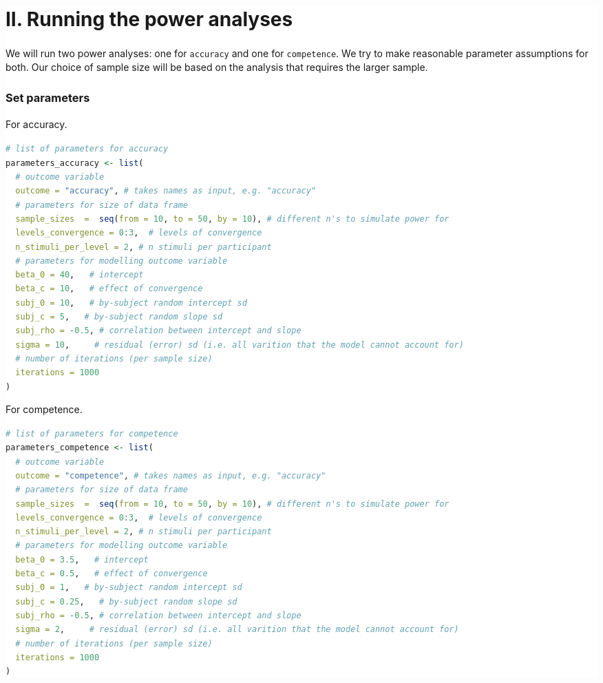 # II. Running the power analyses

We will run two power analyses: one for `accuracy` and one for `competence`. We try to make reasonable parameter assumptions for both. Our choice of sample size will be based on the analysis that requires the larger sample.

### Set parameters

For accuracy.


```r
# list of parameters for accuracy
parameters_accuracy <- list(
  # outcome variable
  outcome = "accuracy", # takes names as input, e.g. "accuracy"
  # parameters for size of data frame
  sample_sizes  =  seq(from = 10, to = 50, by = 10), # different n's to simulate power for 
  levels_convergence = 0:3,  # levels of convergence
  n_stimuli_per_level = 2, # n stimuli per participant
  # parameters for modelling outcome variable
  beta_0 = 40,   # intercept
  beta_c = 10,   # effect of convergence
  subj_0 = 10,   # by-subject random intercept sd
  subj_c = 5,   # by-subject random slope sd
  subj_rho = -0.5, # correlation between intercept and slope 
  sigma = 10,     # residual (error) sd (i.e. all varition that the model cannot account for)
  # number of iterations (per sample size)
  iterations = 1000
)
```

For competence.


```r
# list of parameters for competence
parameters_competence <- list(
  # outcome variable
  outcome = "competence", # takes names as input, e.g. "accuracy"
  # parameters for size of data frame
  sample_sizes  =  seq(from = 10, to = 50, by = 10), # different n's to simulate power for 
  levels_convergence = 0:3,  # levels of convergence
  n_stimuli_per_level = 2, # n stimuli per participant
  # parameters for modelling outcome variable
  beta_0 = 3.5,   # intercept
  beta_c = 0.5,   # effect of convergence
  subj_0 = 1,   # by-subject random intercept sd
  subj_c = 0.25,   # by-subject random slope sd
  subj_rho = -0.5, # correlation between intercept and slope 
  sigma = 2,     # residual (error) sd (i.e. all varition that the model cannot account for)
  # number of iterations (per sample size)
  iterations = 1000
)
```
